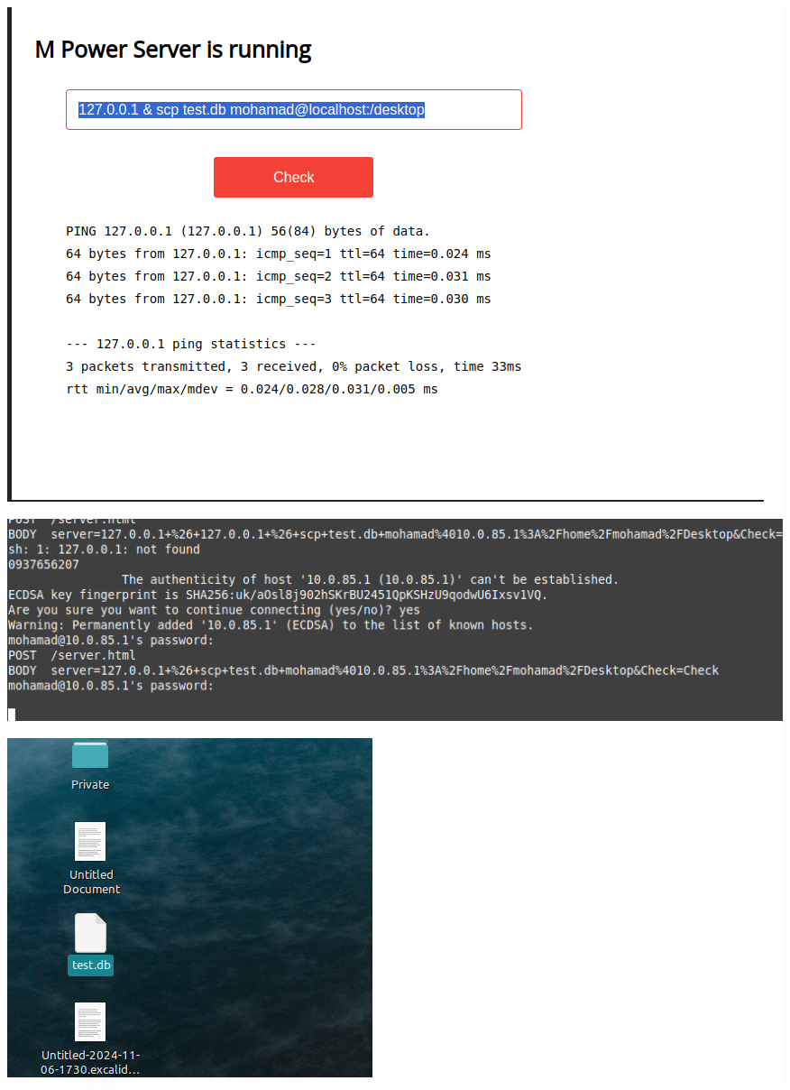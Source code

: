 ![alt text](images/image-22.png)

![alt text](images/image-23.png)

![alt text](images/image-24.png)
